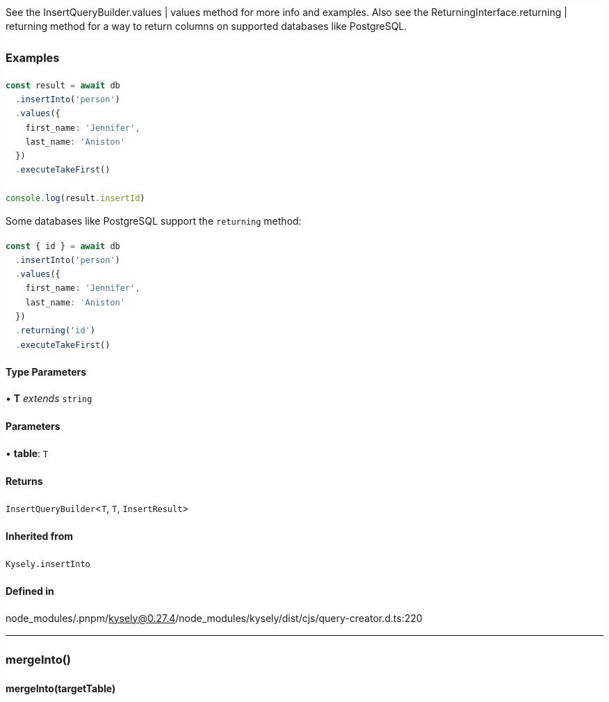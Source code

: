 See the InsertQueryBuilder.values | values method for more info and examples. Also see
the ReturningInterface.returning | returning method for a way to return columns
on supported databases like PostgreSQL.

### Examples

```ts
const result = await db
  .insertInto('person')
  .values({
    first_name: 'Jennifer',
    last_name: 'Aniston'
  })
  .executeTakeFirst()

console.log(result.insertId)
```

Some databases like PostgreSQL support the `returning` method:

```ts
const { id } = await db
  .insertInto('person')
  .values({
    first_name: 'Jennifer',
    last_name: 'Aniston'
  })
  .returning('id')
  .executeTakeFirst()
```

#### Type Parameters

• **T** *extends* `string`

#### Parameters

• **table**: `T`

#### Returns

`InsertQueryBuilder`\<`T`, `T`, `InsertResult`\>

#### Inherited from

`Kysely.insertInto`

#### Defined in

node\_modules/.pnpm/kysely@0.27.4/node\_modules/kysely/dist/cjs/query-creator.d.ts:220

***

### mergeInto()

#### mergeInto(targetTable)
